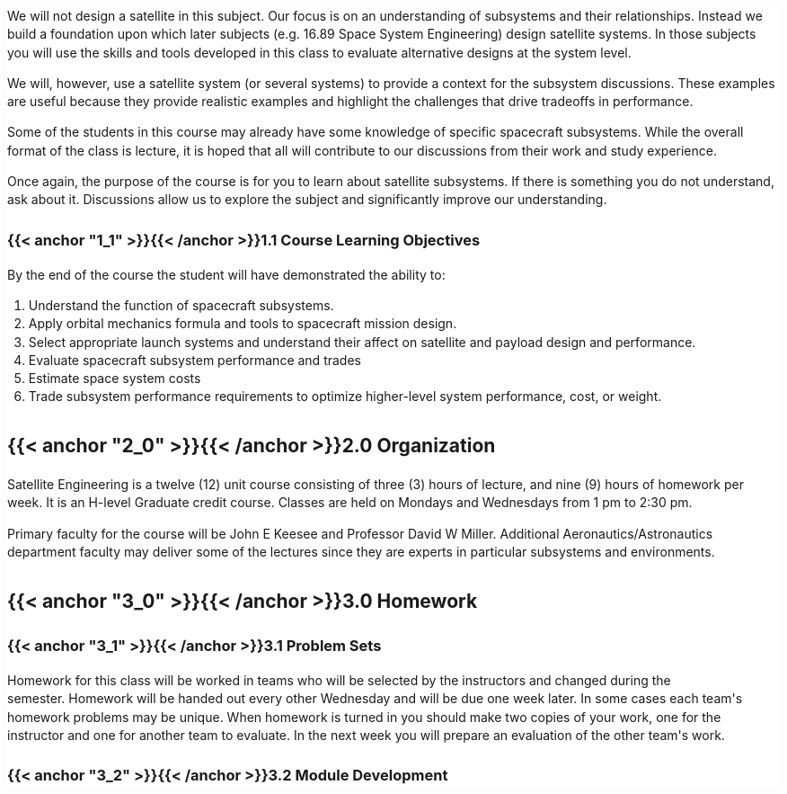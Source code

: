 We will not design a satellite in this subject. Our focus is on an understanding of subsystems and their relationships. Instead we build a foundation upon which later subjects (e.g. 16.89 Space System Engineering) design satellite systems. In those subjects you will use the skills and tools developed in this class to evaluate alternative designs at the system level.

We will, however, use a satellite system (or several systems) to provide a context for the subsystem discussions. These examples are useful because they provide realistic examples and highlight the challenges that drive tradeoffs in performance.

Some of the students in this course may already have some knowledge of specific spacecraft subsystems. While the overall format of the class is lecture, it is hoped that all will contribute to our discussions from their work and study experience.

Once again, the purpose of the course is for you to learn about satellite subsystems. If there is something you do not understand, ask about it. Discussions allow us to explore the subject and significantly improve our understanding.

### {{< anchor "1_1" >}}{{< /anchor >}}1.1 Course Learning Objectives

By the end of the course the student will have demonstrated the ability to:

1.  Understand the function of spacecraft subsystems.
2.  Apply orbital mechanics formula and tools to spacecraft mission design.
3.  Select appropriate launch systems and understand their affect on satellite and payload design and performance.
4.  Evaluate spacecraft subsystem performance and trades
5.  Estimate space system costs
6.  Trade subsystem performance requirements to optimize higher-level system performance, cost, or weight.

{{< anchor "2_0" >}}{{< /anchor >}}2.0 Organization
---------------------------------------------------

Satellite Engineering is a twelve (12) unit course consisting of three (3) hours of lecture, and nine (9) hours of homework per week. It is an H-level Graduate credit course. Classes are held on Mondays and Wednesdays from 1 pm to 2:30 pm.

Primary faculty for the course will be John E Keesee and Professor David W Miller. Additional Aeronautics/Astronautics department faculty may deliver some of the lectures since they are experts in particular subsystems and environments.

{{< anchor "3_0" >}}{{< /anchor >}}3.0 Homework
-----------------------------------------------

### {{< anchor "3_1" >}}{{< /anchor >}}3.1 Problem Sets

Homework for this class will be worked in teams who will be selected by the instructors and changed during the semester. Homework will be handed out every other Wednesday and will be due one week later. In some cases each team's homework problems may be unique. When homework is turned in you should make two copies of your work, one for the instructor and one for another team to evaluate. In the next week you will prepare an evaluation of the other team's work.

### {{< anchor "3_2" >}}{{< /anchor >}}3.2 Module Development

